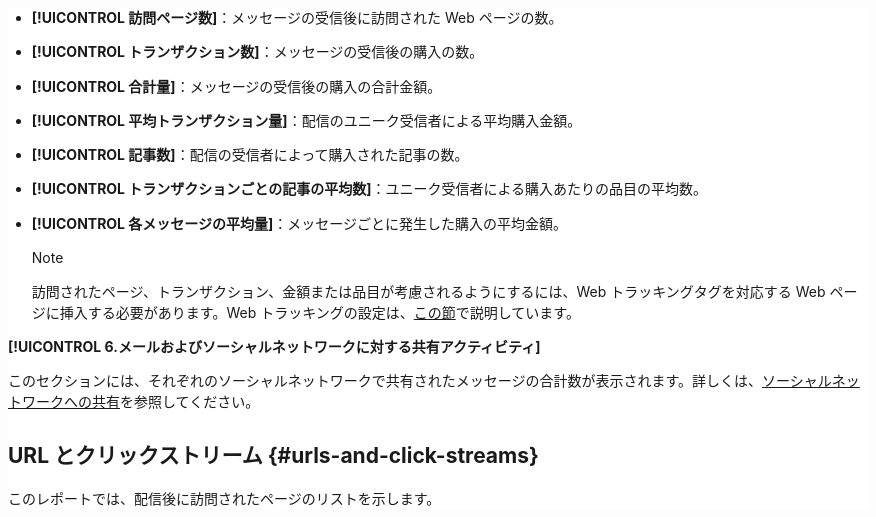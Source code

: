* **[!UICONTROL 訪問ページ数]**：メッセージの受信後に訪問された Web ページの数。
* **[!UICONTROL トランザクション数]**：メッセージの受信後の購入の数。
* **[!UICONTROL 合計量]**：メッセージの受信後の購入の合計金額。
* **[!UICONTROL 平均トランザクション量]**：配信のユニーク受信者による平均購入金額。
* **[!UICONTROL 記事数]**：配信の受信者によって購入された記事の数。
* **[!UICONTROL トランザクションごとの記事の平均数]**：ユニーク受信者による購入あたりの品目の平均数。
* **[!UICONTROL 各メッセージの平均量]**：メッセージごとに発生した購入の平均金額。

  >[!NOTE]
  >
  >訪問されたページ、トランザクション、金額または品目が考慮されるようにするには、Web トラッキングタグを対応する Web ページに挿入する必要があります。Web トラッキングの設定は、[この節](../../configuration/using/about-web-tracking.md)で説明しています。

**[!UICONTROL 6.メールおよびソーシャルネットワークに対する共有アクティビティ]**

このセクションには、それぞれのソーシャルネットワークで共有されたメッセージの合計数が表示されます。詳しくは、[ソーシャルネットワークへの共有](../../reporting/using/global-reports.md#sharing-to-social-networks)を参照してください。

## URL とクリックストリーム {#urls-and-click-streams}

このレポートでは、配信後に訪問されたページのリストを示します。
